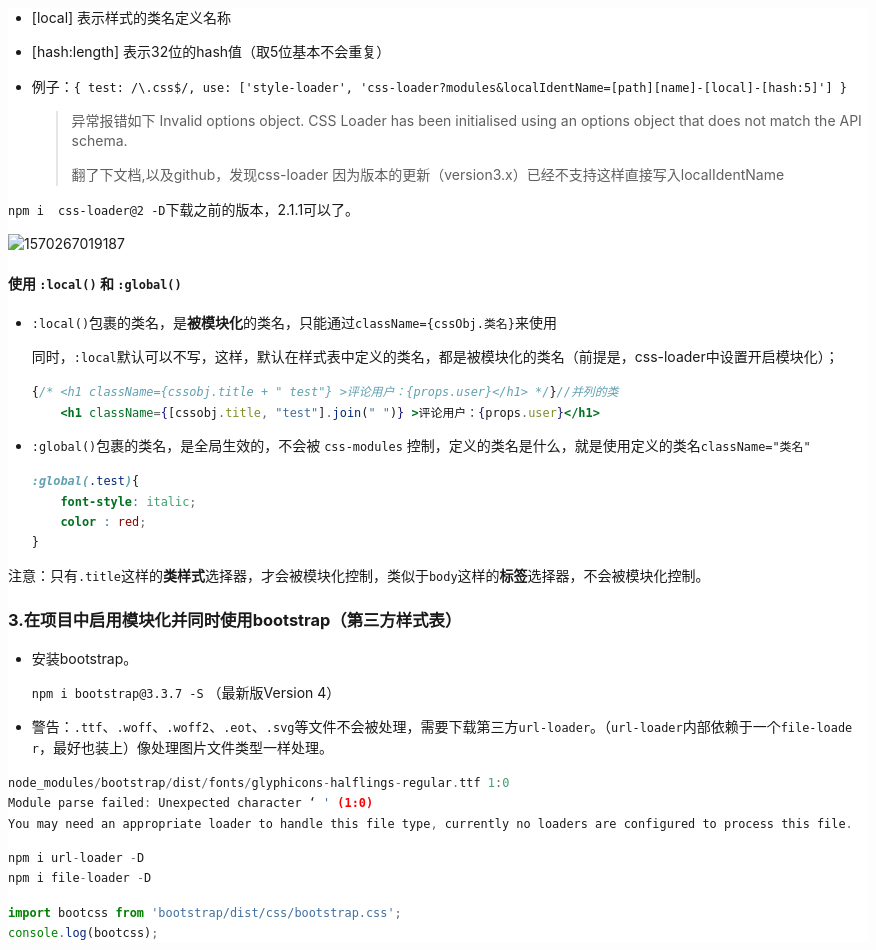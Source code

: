 - [local]  表示样式的类名定义名称

- [hash:length]  表示32位的hash值（取5位基本不会重复）

- 例子：`{ test: /\.css$/, use: ['style-loader', 'css-loader?modules&localIdentName=[path][name]-[local]-[hash:5]'] }`

  > 异常报错如下 Invalid options object. CSS Loader has been initialised using an options object that does not match the API schema.
  >
  > 翻了下文档,以及github，发现css-loader 因为版本的更新（version3.x）已经不支持这样直接写入localIdentName

`npm i  css-loader@2 -D`下载之前的版本，2.1.1可以了。

![1570267019187](E:\MarkDown\FrontEnd\React\images\1570267019187.png)

#### **使用 `:local()` 和 `:global()`**

- `:local()`包裹的类名，是**被模块化**的类名，只能通过`className={cssObj.类名}`来使用

  同时，`:local`默认可以不写，这样，默认在样式表中定义的类名，都是被模块化的类名（前提是，css-loader中设置开启模块化）；

  ```jsx
  {/* <h1 className={cssobj.title + " test"} >评论用户：{props.user}</h1> */}//并列的类
      <h1 className={[cssobj.title, "test"].join(" ")} >评论用户：{props.user}</h1>
  ```

- `:global()`包裹的类名，是全局生效的，不会被 `css-modules` 控制，定义的类名是什么，就是使用定义的类名`className="类名"`

  ```css
  :global(.test){
      font-style: italic;
      color : red;
  }
  ```

注意：只有`.title`这样的**类样式**选择器，才会被模块化控制，类似于`body`这样的**标签**选择器，不会被模块化控制。

### 3.在项目中启用模块化并同时使用bootstrap（第三方样式表）

- 安装bootstrap。

  `npm i bootstrap@3.3.7 -S` （最新版Version 4）

- 警告：`.ttf`、`.woff`、`.woff2`、`.eot`、`.svg`等文件不会被处理，需要下载第三方`url-loader`。（`url-loader`内部依赖于一个`file-loader`，最好也装上）像处理图片文件类型一样处理。

```c
node_modules/bootstrap/dist/fonts/glyphicons-halflings-regular.ttf 1:0
Module parse failed: Unexpected character ‘ ' (1:0)
You may need an appropriate loader to handle this file type, currently no loaders are configured to process this file.
```

```c
npm i url-loader -D
npm i file-loader -D
```

```jsx
import bootcss from 'bootstrap/dist/css/bootstrap.css';
console.log(bootcss);
```
